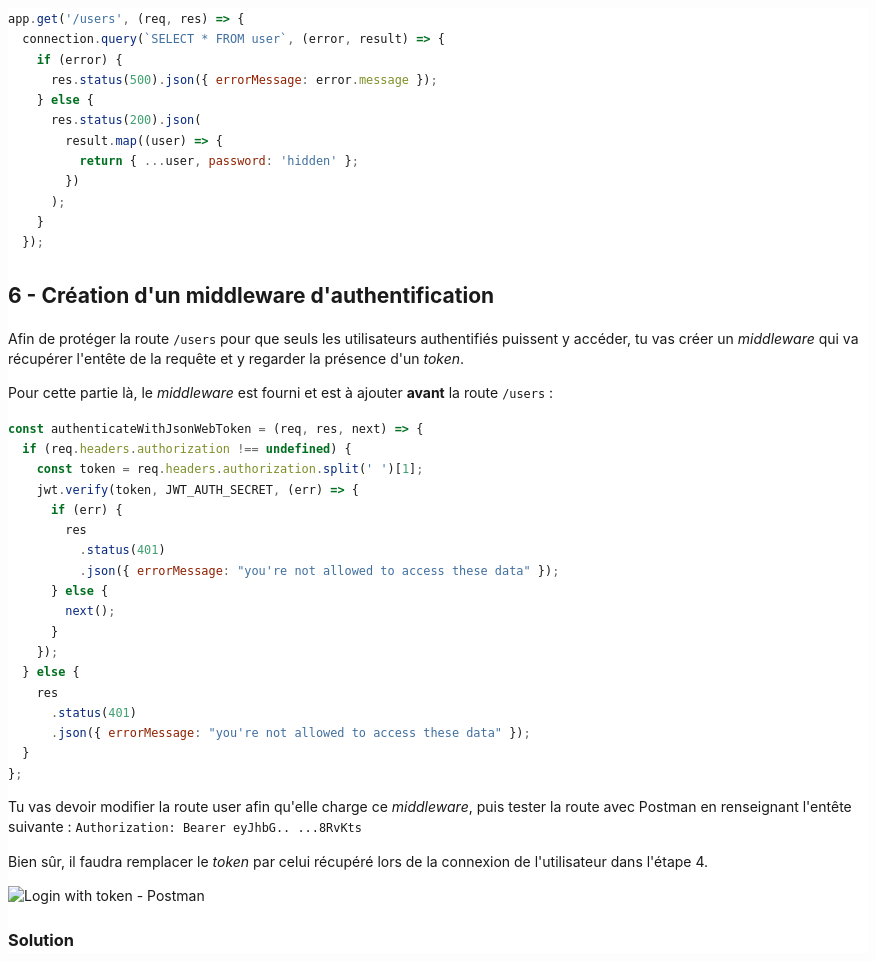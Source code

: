 ```js
app.get('/users', (req, res) => {
  connection.query(`SELECT * FROM user`, (error, result) => {
    if (error) {
      res.status(500).json({ errorMessage: error.message });
    } else {
      res.status(200).json(
        result.map((user) => {
          return { ...user, password: 'hidden' };
        })
      );
    }
  });
```

## 6 - Création d'un middleware d'authentification

Afin de protéger la route `/users` pour que seuls les utilisateurs authentifiés puissent y accéder, tu vas créer un _middleware_ qui va récupérer l'entête de la requête et y regarder la présence d'un _token_.

Pour cette partie là, le _middleware_ est fourni et est à ajouter **avant** la route `/users` :

```js
const authenticateWithJsonWebToken = (req, res, next) => {
  if (req.headers.authorization !== undefined) {
    const token = req.headers.authorization.split(' ')[1];
    jwt.verify(token, JWT_AUTH_SECRET, (err) => {
      if (err) {
        res
          .status(401)
          .json({ errorMessage: "you're not allowed to access these data" });
      } else {
        next();
      }
    });
  } else {
    res
      .status(401)
      .json({ errorMessage: "you're not allowed to access these data" });
  }
};
```

Tu vas devoir modifier la route user afin qu'elle charge ce _middleware_, puis tester la route avec Postman en renseignant l'entête suivante : `Authorization: Bearer eyJhbG.. ...8RvKts`

Bien sûr, il faudra remplacer le _token_ par celui récupéré lors de la connexion de l'utilisateur dans l'étape 4.

![Login with token - Postman](pictures/6-bearer-postman.png)

### Solution
